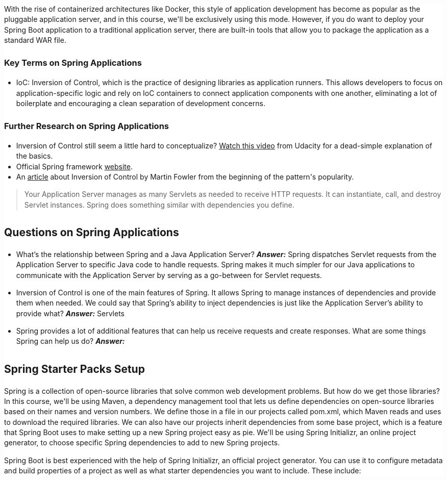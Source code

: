 With the rise of containerized architectures like Docker, this style of application development has become as popular as the pluggable application server, and in this course, we'll be exclusively using this mode. However, if you do want to deploy your Spring Boot application to a traditional application server, there are built-in tools that allow you to package the application as a standard WAR file.

### Key Terms on Spring Applications

- IoC: Inversion of Control, which is the practice of designing libraries as application runners. This allows developers to focus on application-specific logic and rely on IoC containers to connect application components with one another, eliminating a lot of boilerplate and encouraging a clean separation of development concerns.

### Further Research on Spring Applications

- Inversion of Control still seem a little hard to conceptualize? [Watch this video](https://www.youtube.com/watch?v=vFzP2SaMyA0) from Udacity for a dead-simple explanation of the basics.
- Official Spring framework [website](https://spring.io/).
- An [article](https://www.martinfowler.com/articles/injection.html) about Inversion of Control by Martin Fowler from the beginning of the pattern's popularity.

> Your Application Server manages as many Servlets as needed to receive HTTP requests. It can instantiate, call, and destroy Servlet instances. Spring does something similar with dependencies you define.

## Questions on Spring Applications

- What’s the relationship between Spring and a Java Application Server?
_**Answer:**_ Spring dispatches Servlet requests from the Application Server to specific Java code to handle requests. Spring makes it much simpler for our Java applications to communicate with the Application Server by serving as a go-between for Servlet requests.

- Inversion of Control is one of the main features of Spring. It allows Spring to manage instances of dependencies and provide them when needed. We could say that Spring’s ability to inject dependencies is just like the Application Server’s ability to provide what? 
_**Answer:**_  Servlets

- Spring provides a lot of additional features that can help us receive requests and create responses. What are some things Spring can help us do?
_**Answer:**_

## Spring Starter Packs Setup

Spring is a collection of open-source libraries that solve common web development problems. But how do we get those libraries? In this course, we'll be using Maven, a dependency management tool that lets us define dependencies on open-source libraries based on their names and version numbers. We define those in a file in our projects called pom.xml, which Maven reads and uses to download the required libraries. We can also have our projects inherit dependencies from some base project, which is a feature that Spring Boot uses to make setting up a new Spring project easy as pie. We'll be using Spring Initializr, an online project generator, to choose specific Spring dependencies to add to new Spring projects.

Spring Boot is best experienced with the help of Spring Initializr, an official project generator. You can use it to configure metadata and build properties of a project as well as what starter dependencies you want to include. These include:
